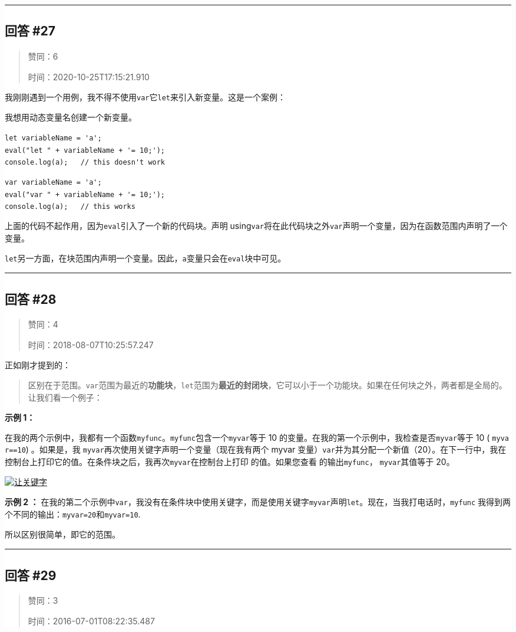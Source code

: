 * * *

## 回答 #27

> 赞同：6
> 
> 时间：2020-10-25T17:15:21.910

我刚刚遇到一个用例，我不得不使用`var`它`let`来引入新变量。这是一个案例：

我想用动态变量名创建一个新变量。

```
let variableName = 'a';
eval("let " + variableName + '= 10;');
console.log(a);   // this doesn't work 
```

```
var variableName = 'a';
eval("var " + variableName + '= 10;');
console.log(a);   // this works 
```

上面的代码不起作用，因为`eval`引入了一个新的代码块。声明 using`var`将在此代码块之外`var`声明一个变量，因为在函数范围内声明了一个变量。

`let`另一方面，在块范围内声明一个变量。因此，`a`变量只会在`eval`块中可见。

* * *

## 回答 #28

> 赞同：4
> 
> 时间：2018-08-07T10:25:57.247

正如刚才提到的：

> 区别在于范围。`var`范围为最近的**功能块**，`let`范围为**最近的封闭块**，它可以小于一个功能块。如果在任何块之外，两者都是全局的。让我们看一个例子：

**示例 1：**

在我的两个示例中，我都有一个函数`myfunc`。`myfunc`包含一个`myvar`等于 10 的变量。在我的第一个示例中，我检查是否`myvar`等于 10 ( `myvar==10`) 。如果是，我 `myvar`再次使用关键字声明一个变量（现在我有两个 myvar 变量）`var`并为其分配一个新值（20）。在下一行中，我在控制台上打印它的值。在条件块之后，我再次`myvar`在控制台上打印 的值。如果您查看 的输出`myfunc`， `myvar`其值等于 20。

[![让关键字](https://i.stack.imgur.com/sWpnR.png)](https://i.stack.imgur.com/sWpnR.png)

**示例 2 ：** 在我的第二个示例中`var`，我没有在条件块中使用关键字，而是使用关键字`myvar`声明`let`。现在，当我打电话时，`myfunc` 我得到两个不同的输出：`myvar=20`和`myvar=10`.

所以区别很简单，即它的范围。

* * *

## 回答 #29

> 赞同：3
> 
> 时间：2016-07-01T08:22:35.487
